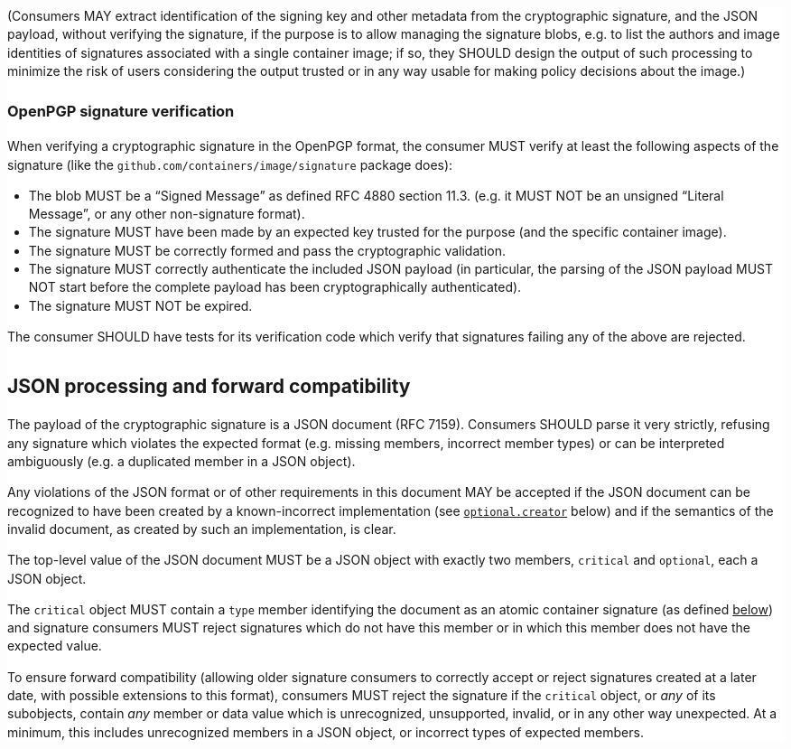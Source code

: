 (Consumers MAY extract identification of the signing key and other metadata from the cryptographic signature,
and the JSON payload, without verifying the signature, if the purpose is to allow managing the signature blobs,
e.g. to list the authors and image identities of signatures associated with a single container image;
if so, they SHOULD design the output of such processing to minimize the risk of users considering the output trusted
or in any way usable for making policy decisions about the image.)

### OpenPGP signature verification

When verifying a cryptographic signature in the OpenPGP format,
the consumer MUST verify at least the following aspects of the signature
(like the `github.com/containers/image/signature` package does):

- The blob MUST be a “Signed Message” as defined RFC 4880 section 11.3.
  (e.g. it MUST NOT be an unsigned “Literal Message”, or any other non-signature format).
- The signature MUST have been made by an expected key trusted for the purpose (and the specific container image).
- The signature MUST be correctly formed and pass the cryptographic validation.
- The signature MUST correctly authenticate the included JSON payload
  (in particular, the parsing of the JSON payload MUST NOT start before the complete payload has been cryptographically authenticated).
- The signature MUST NOT be expired.

The consumer SHOULD have tests for its verification code which verify that signatures failing any of the above are rejected.

## JSON processing and forward compatibility

The payload of the cryptographic signature is a JSON document (RFC 7159).
Consumers SHOULD parse it very strictly,
refusing any signature which violates the expected format (e.g. missing members, incorrect member types)
or can be interpreted ambiguously (e.g. a duplicated member in a JSON object).

Any violations of the JSON format or of other requirements in this document MAY be accepted if the JSON document can be recognized
to have been created by a known-incorrect implementation (see [`optional.creator`](#optionalcreator) below)
and if the semantics of the invalid document, as created by such an implementation, is clear.

The top-level value of the JSON document MUST be a JSON object with exactly two members, `critical` and `optional`,
each a JSON object.

The `critical` object MUST contain a `type` member identifying the document as an atomic container signature
(as defined [below](#criticaltype))
and signature consumers MUST reject signatures which do not have this member or in which this member does not have the expected value.

To ensure forward compatibility (allowing older signature consumers to correctly
accept or reject signatures created at a later date, with possible extensions to this format),
consumers MUST reject the signature if the `critical` object, or _any_ of its subobjects,
contain _any_ member or data value which is unrecognized, unsupported, invalid, or in any other way unexpected.
At a minimum, this includes unrecognized members in a JSON object, or incorrect types of expected members.
